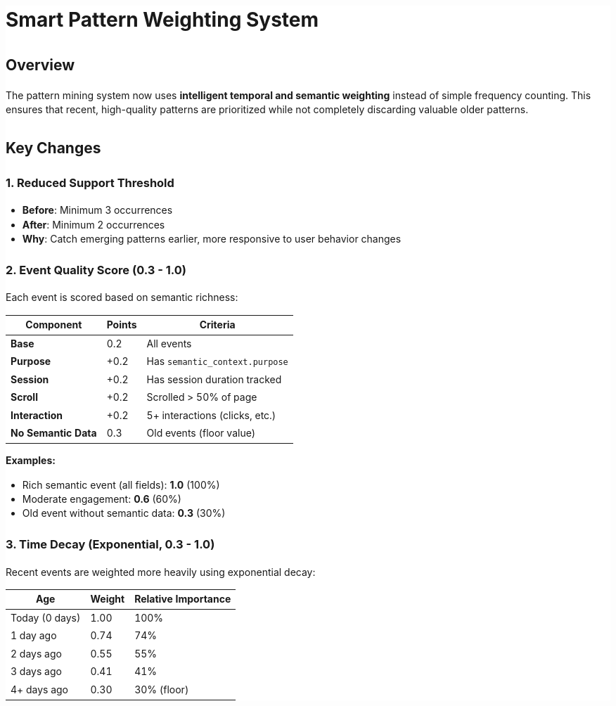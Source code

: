 # Smart Pattern Weighting System

## Overview
The pattern mining system now uses **intelligent temporal and semantic weighting** instead of simple frequency counting. This ensures that recent, high-quality patterns are prioritized while not completely discarding valuable older patterns.

## Key Changes

### 1. Reduced Support Threshold
- **Before**: Minimum 3 occurrences
- **After**: Minimum 2 occurrences
- **Why**: Catch emerging patterns earlier, more responsive to user behavior changes

### 2. Event Quality Score (0.3 - 1.0)

Each event is scored based on semantic richness:

| Component | Points | Criteria |
|-----------|--------|----------|
| **Base** | 0.2 | All events |
| **Purpose** | +0.2 | Has `semantic_context.purpose` |
| **Session** | +0.2 | Has session duration tracked |
| **Scroll** | +0.2 | Scrolled > 50% of page |
| **Interaction** | +0.2 | 5+ interactions (clicks, etc.) |
| **No Semantic Data** | 0.3 | Old events (floor value) |

**Examples:**
- Rich semantic event (all fields): **1.0** (100%)
- Moderate engagement: **0.6** (60%)
- Old event without semantic data: **0.3** (30%)

### 3. Time Decay (Exponential, 0.3 - 1.0)

Recent events are weighted more heavily using exponential decay:

| Age | Weight | Relative Importance |
|-----|--------|---------------------|
| Today (0 days) | 1.00 | 100% |
| 1 day ago | 0.74 | 74% |
| 2 days ago | 0.55 | 55% |
| 3 days ago | 0.41 | 41% |
| 4+ days ago | 0.30 | 30% (floor) |
